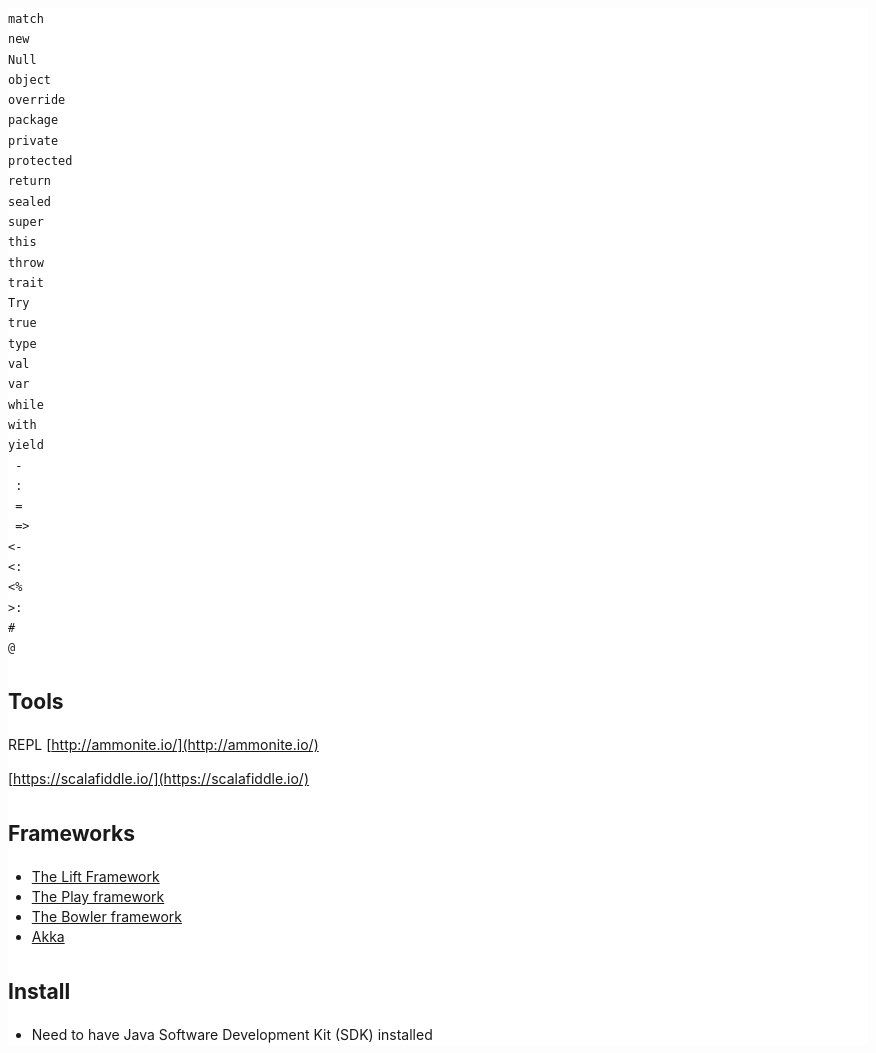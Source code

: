     match
    new
    Null
    object
    override
    package
    private
    protected
    return
    sealed
    super
    this
    throw
    trait
    Try
    true
    type
    val
    var
    while
    with
    yield
     -
     :
     =
     =>
    <-
    <:
    <%
    >:
    #
    @

## Tools

REPL [http://ammonite.io/](http://ammonite.io/)

[https://scalafiddle.io/](https://scalafiddle.io/)


## Frameworks

- [The Lift Framework]( https://liftweb.net/ )
- [The Play framework]( https://www.playframework.com/ )
- [The Bowler framework]( https://github.com/bowler-framework/bowler-quickstart )
- [Akka]( http://akka.io/ )

  
## Install

* Need to have Java Software Development Kit (SDK) installed 
